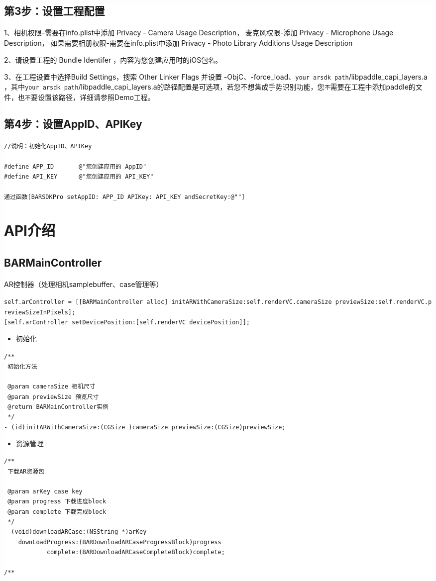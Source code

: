 ## 第3步：设置工程配置

1、相机权限-需要在info.plist中添加 Privacy - Camera Usage Description，
麦克风权限-添加 Privacy - Microphone Usage Description，
如果需要相册权限-需要在info.plist中添加 Privacy - Photo Library Additions Usage Description

2、请设置工程的 Bundle Identifer ，内容为您创建应用时的iOS包名。

3、在工程设置中选择Build Settings，搜索 Other Linker Flags  并设置 -ObjC、-force_load、`your arsdk path`/libpaddle_capi_layers.a ，其中`your arsdk path`/libpaddle_capi_layers.a的路径配置是可选项，若您不想集成手势识别功能，您`不`需要在工程中添加paddle的文件，也`不`要设置该路径，详细请参照Demo工程。

## 第4步：设置AppID、APIKey

```
//说明：初始化AppID、APIKey

#define APP_ID       @"您创建应用的 AppID"   
#define API_KEY      @"您创建应用的 API_KEY"

通过函数[BARSDKPro setAppID: APP_ID APIKey: API_KEY andSecretKey:@""]

```

# API介绍


## BARMainController

AR控制器（处理相机samplebuffer、case管理等）

```
self.arController = [[BARMainController alloc] initARWithCameraSize:self.renderVC.cameraSize previewSize:self.renderVC.previewSizeInPixels];
[self.arController setDevicePosition:[self.renderVC devicePosition]];

```

* 初始化

```
/**
 初始化方法

 @param cameraSize 相机尺寸
 @param previewSize 预览尺寸
 @return BARMainController实例
 */
- (id)initARWithCameraSize:(CGSize )cameraSize previewSize:(CGSize)previewSize;
```

* 资源管理

```
/**
 下载AR资源包

 @param arKey case key
 @param progress 下载进度block
 @param complete 下载完成block
 */
- (void)downloadARCase:(NSString *)arKey
    downLoadProgress:(BARDownloadARCaseProgressBlock)progress
            complete:(BARDownloadARCaseCompleteBlock)complete;

/**
```